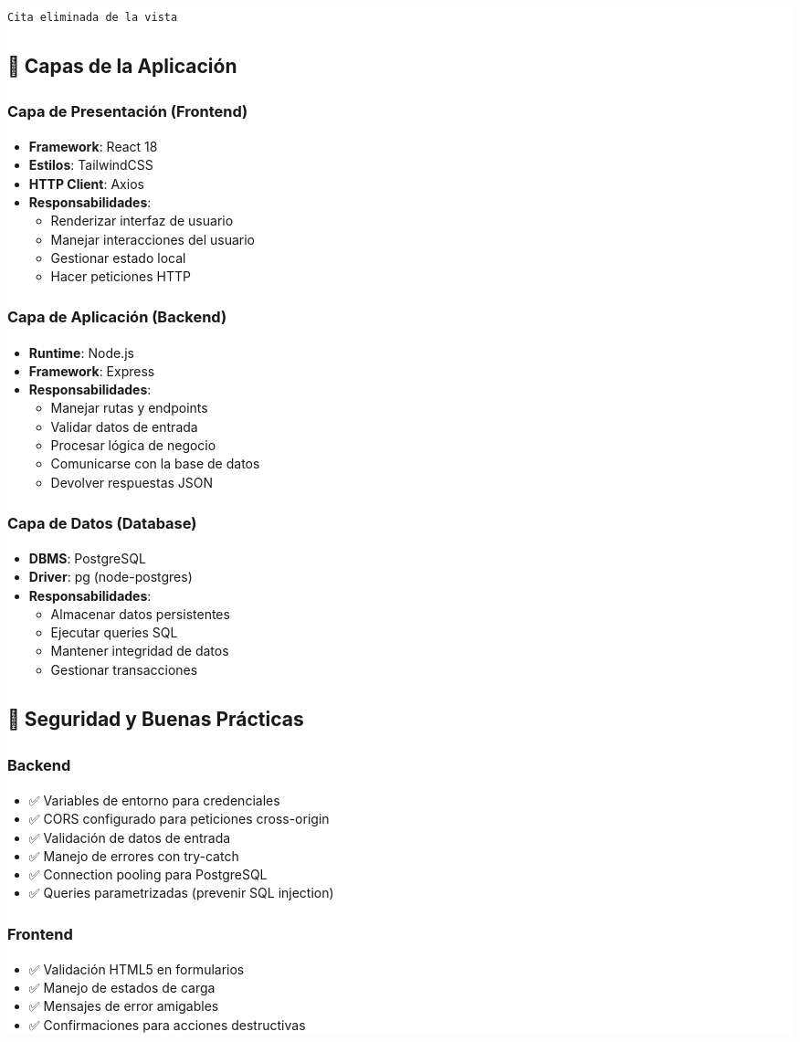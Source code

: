 ```
Cita eliminada de la vista
```

## 🎨 Capas de la Aplicación

### Capa de Presentación (Frontend)
- **Framework**: React 18
- **Estilos**: TailwindCSS
- **HTTP Client**: Axios
- **Responsabilidades**:
  - Renderizar interfaz de usuario
  - Manejar interacciones del usuario
  - Gestionar estado local
  - Hacer peticiones HTTP

### Capa de Aplicación (Backend)
- **Runtime**: Node.js
- **Framework**: Express
- **Responsabilidades**:
  - Manejar rutas y endpoints
  - Validar datos de entrada
  - Procesar lógica de negocio
  - Comunicarse con la base de datos
  - Devolver respuestas JSON

### Capa de Datos (Database)
- **DBMS**: PostgreSQL
- **Driver**: pg (node-postgres)
- **Responsabilidades**:
  - Almacenar datos persistentes
  - Ejecutar queries SQL
  - Mantener integridad de datos
  - Gestionar transacciones

## 🔐 Seguridad y Buenas Prácticas

### Backend
- ✅ Variables de entorno para credenciales
- ✅ CORS configurado para peticiones cross-origin
- ✅ Validación de datos de entrada
- ✅ Manejo de errores con try-catch
- ✅ Connection pooling para PostgreSQL
- ✅ Queries parametrizadas (prevenir SQL injection)

### Frontend
- ✅ Validación HTML5 en formularios
- ✅ Manejo de estados de carga
- ✅ Mensajes de error amigables
- ✅ Confirmaciones para acciones destructivas
